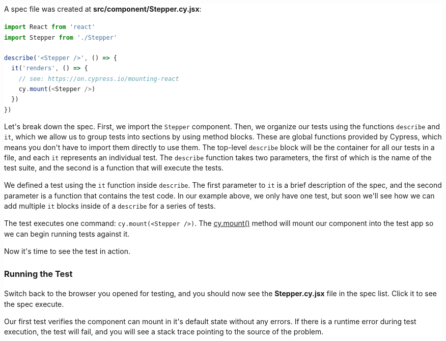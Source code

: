 <DocsImage 
  src="/img/guides/component-testing/create-from-component-vue.jpg">
</DocsImage>

A spec file was created at **src/component/Stepper.cy.jsx**:

<code-group>
<code-block label="src/components/Stepper.cy.jsx" active>

```js
import React from 'react'
import Stepper from './Stepper'

describe('<Stepper />', () => {
  it('renders', () => {
    // see: https://on.cypress.io/mounting-react
    cy.mount(<Stepper />)
  })
})
```

</code-block>
</code-group>

Let's break down the spec. First, we import the `Stepper` component. Then, we
organize our tests using the functions `describe` and `it`, which we allow us to
group tests into sections by using method blocks. These are global functions
provided by Cypress, which means you don't have to import them directly to use
them. The top-level `describe` block will be the container for all our tests in
a file, and each `it` represents an individual test. The `describe` function
takes two parameters, the first of which is the name of the test suite, and the
second is a function that will execute the tests.

We defined a test using the `it` function inside `describe`. The first parameter
to `it` is a brief description of the spec, and the second parameter is a
function that contains the test code. In our example above, we only have one
test, but soon we'll see how we can add multiple `it` blocks inside of a
`describe` for a series of tests.

The test executes one command: `cy.mount(<Stepper />)`. The
[cy.mount()](/api/commands/mount) method will mount our component into the test
app so we can begin running tests against it.

Now it's time to see the test in action.

### Running the Test

Switch back to the browser you opened for testing, and you should now see the
**Stepper.cy.jsx** file in the spec list. Click it to see the spec execute.

<DocsImage 
  src="/img/guides/component-testing/first-test-run-react.jpg"> </DocsImage>

Our first test verifies the component can mount in it's default state without
any errors. If there is a runtime error during test execution, the test will
fail, and you will see a stack trace pointing to the source of the problem.
